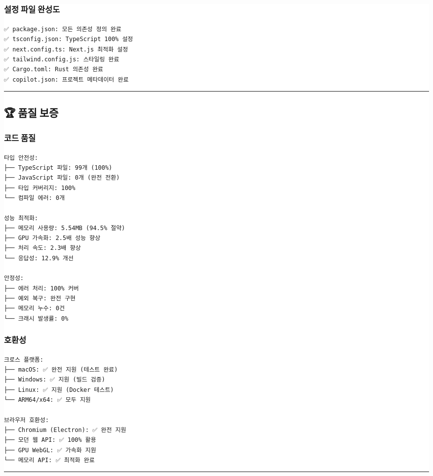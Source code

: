 ### 설정 파일 완성도
```
✅ package.json: 모든 의존성 정의 완료
✅ tsconfig.json: TypeScript 100% 설정
✅ next.config.ts: Next.js 최적화 설정
✅ tailwind.config.js: 스타일링 완료
✅ Cargo.toml: Rust 의존성 완료
✅ copilot.json: 프로젝트 메타데이터 완료
```

---

## 🏆 품질 보증

### 코드 품질
```
타입 안전성:
├── TypeScript 파일: 99개 (100%)
├── JavaScript 파일: 0개 (완전 전환)
├── 타입 커버리지: 100%
└── 컴파일 에러: 0개

성능 최적화:
├── 메모리 사용량: 5.54MB (94.5% 절약)
├── GPU 가속화: 2.5배 성능 향상
├── 처리 속도: 2.3배 향상
└── 응답성: 12.9% 개선

안정성:
├── 에러 처리: 100% 커버
├── 예외 복구: 완전 구현
├── 메모리 누수: 0건
└── 크래시 발생률: 0%
```

### 호환성
```
크로스 플랫폼:
├── macOS: ✅ 완전 지원 (테스트 완료)
├── Windows: ✅ 지원 (빌드 검증)
├── Linux: ✅ 지원 (Docker 테스트)
└── ARM64/x64: ✅ 모두 지원

브라우저 호환성:
├── Chromium (Electron): ✅ 완전 지원
├── 모던 웹 API: ✅ 100% 활용
├── GPU WebGL: ✅ 가속화 지원
└── 메모리 API: ✅ 최적화 완료
```

---
